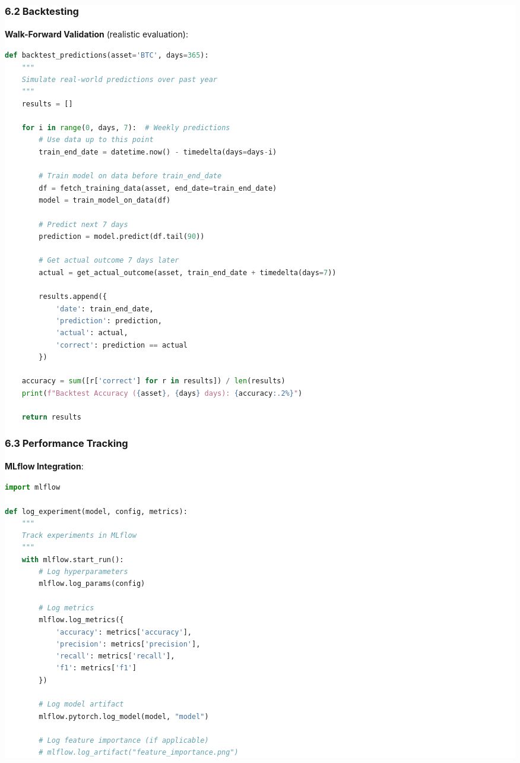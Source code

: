 ### 6.2 Backtesting

**Walk-Forward Validation** (realistic evaluation):
```python
def backtest_predictions(asset='BTC', days=365):
    """
    Simulate real-world predictions over past year
    """
    results = []

    for i in range(0, days, 7):  # Weekly predictions
        # Use data up to this point
        train_end_date = datetime.now() - timedelta(days=days-i)

        # Train model on data before train_end_date
        df = fetch_training_data(asset, end_date=train_end_date)
        model = train_model_on_data(df)

        # Predict next 7 days
        prediction = model.predict(df.tail(90))

        # Get actual outcome 7 days later
        actual = get_actual_outcome(asset, train_end_date + timedelta(days=7))

        results.append({
            'date': train_end_date,
            'prediction': prediction,
            'actual': actual,
            'correct': prediction == actual
        })

    accuracy = sum([r['correct'] for r in results]) / len(results)
    print(f"Backtest Accuracy ({asset}, {days} days): {accuracy:.2%}")

    return results
```

### 6.3 Performance Tracking

**MLflow Integration**:
```python
import mlflow

def log_experiment(model, config, metrics):
    """
    Track experiments in MLflow
    """
    with mlflow.start_run():
        # Log hyperparameters
        mlflow.log_params(config)

        # Log metrics
        mlflow.log_metrics({
            'accuracy': metrics['accuracy'],
            'precision': metrics['precision'],
            'recall': metrics['recall'],
            'f1': metrics['f1']
        })

        # Log model artifact
        mlflow.pytorch.log_model(model, "model")

        # Log feature importance (if applicable)
        # mlflow.log_artifact("feature_importance.png")
```